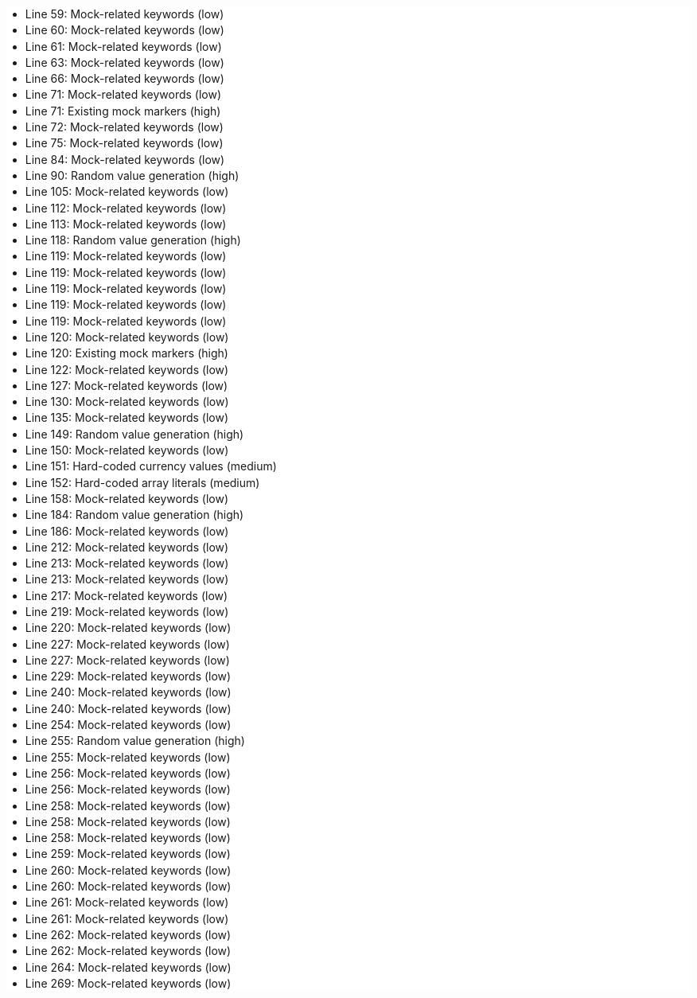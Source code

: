   - Line 59: Mock-related keywords (low)
  - Line 60: Mock-related keywords (low)
  - Line 61: Mock-related keywords (low)
  - Line 63: Mock-related keywords (low)
  - Line 66: Mock-related keywords (low)
  - Line 71: Mock-related keywords (low)
  - Line 71: Existing mock markers (high)
  - Line 72: Mock-related keywords (low)
  - Line 75: Mock-related keywords (low)
  - Line 84: Mock-related keywords (low)
  - Line 90: Random value generation (high)
  - Line 105: Mock-related keywords (low)
  - Line 112: Mock-related keywords (low)
  - Line 113: Mock-related keywords (low)
  - Line 118: Random value generation (high)
  - Line 119: Mock-related keywords (low)
  - Line 119: Mock-related keywords (low)
  - Line 119: Mock-related keywords (low)
  - Line 119: Mock-related keywords (low)
  - Line 119: Mock-related keywords (low)
  - Line 120: Mock-related keywords (low)
  - Line 120: Existing mock markers (high)
  - Line 122: Mock-related keywords (low)
  - Line 127: Mock-related keywords (low)
  - Line 130: Mock-related keywords (low)
  - Line 135: Mock-related keywords (low)
  - Line 149: Random value generation (high)
  - Line 150: Mock-related keywords (low)
  - Line 151: Hard-coded currency values (medium)
  - Line 152: Hard-coded array literals (medium)
  - Line 158: Mock-related keywords (low)
  - Line 184: Random value generation (high)
  - Line 186: Mock-related keywords (low)
  - Line 212: Mock-related keywords (low)
  - Line 213: Mock-related keywords (low)
  - Line 213: Mock-related keywords (low)
  - Line 217: Mock-related keywords (low)
  - Line 219: Mock-related keywords (low)
  - Line 220: Mock-related keywords (low)
  - Line 227: Mock-related keywords (low)
  - Line 227: Mock-related keywords (low)
  - Line 229: Mock-related keywords (low)
  - Line 240: Mock-related keywords (low)
  - Line 240: Mock-related keywords (low)
  - Line 254: Mock-related keywords (low)
  - Line 255: Random value generation (high)
  - Line 255: Mock-related keywords (low)
  - Line 256: Mock-related keywords (low)
  - Line 256: Mock-related keywords (low)
  - Line 258: Mock-related keywords (low)
  - Line 258: Mock-related keywords (low)
  - Line 258: Mock-related keywords (low)
  - Line 259: Mock-related keywords (low)
  - Line 260: Mock-related keywords (low)
  - Line 260: Mock-related keywords (low)
  - Line 261: Mock-related keywords (low)
  - Line 261: Mock-related keywords (low)
  - Line 262: Mock-related keywords (low)
  - Line 262: Mock-related keywords (low)
  - Line 264: Mock-related keywords (low)
  - Line 269: Mock-related keywords (low)
